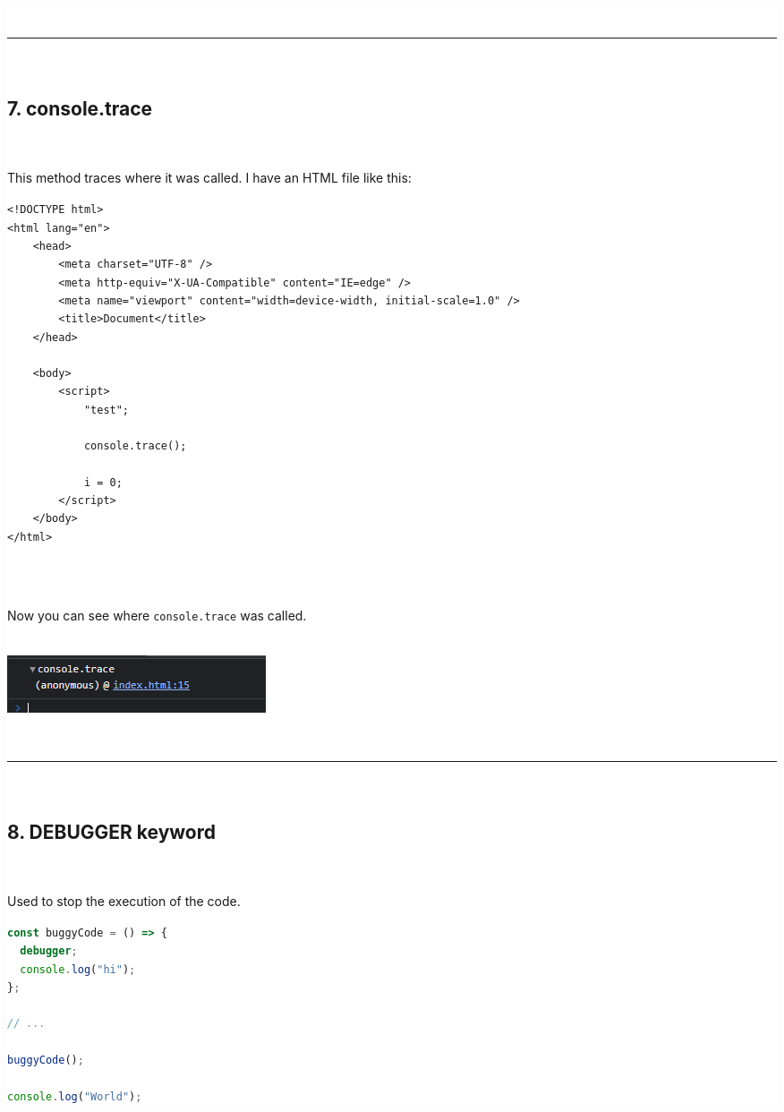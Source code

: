<br><hr /><br>

## 7. console.trace

<br>

This method traces where it was called. I have an HTML file like this:
<br>

    <!DOCTYPE html>
    <html lang="en">
        <head>
            <meta charset="UTF-8" />
            <meta http-equiv="X-UA-Compatible" content="IE=edge" />
            <meta name="viewport" content="width=device-width, initial-scale=1.0" />
            <title>Document</title>
        </head>

        <body>
            <script>
                "test";

                console.trace();

                i = 0;
            </script>
        </body>
    </html>

<br><br>

Now you can see where `console.trace` was called.
<br><br>

![group-logs](./img/console-log/trace.png)

<br><hr /><br>

## 8. DEBUGGER keyword

<br>

Used to stop the execution of the code.
<br>

```js
const buggyCode = () => {
  debugger;
  console.log("hi");
};

// ...

buggyCode();

console.log("World");
```
